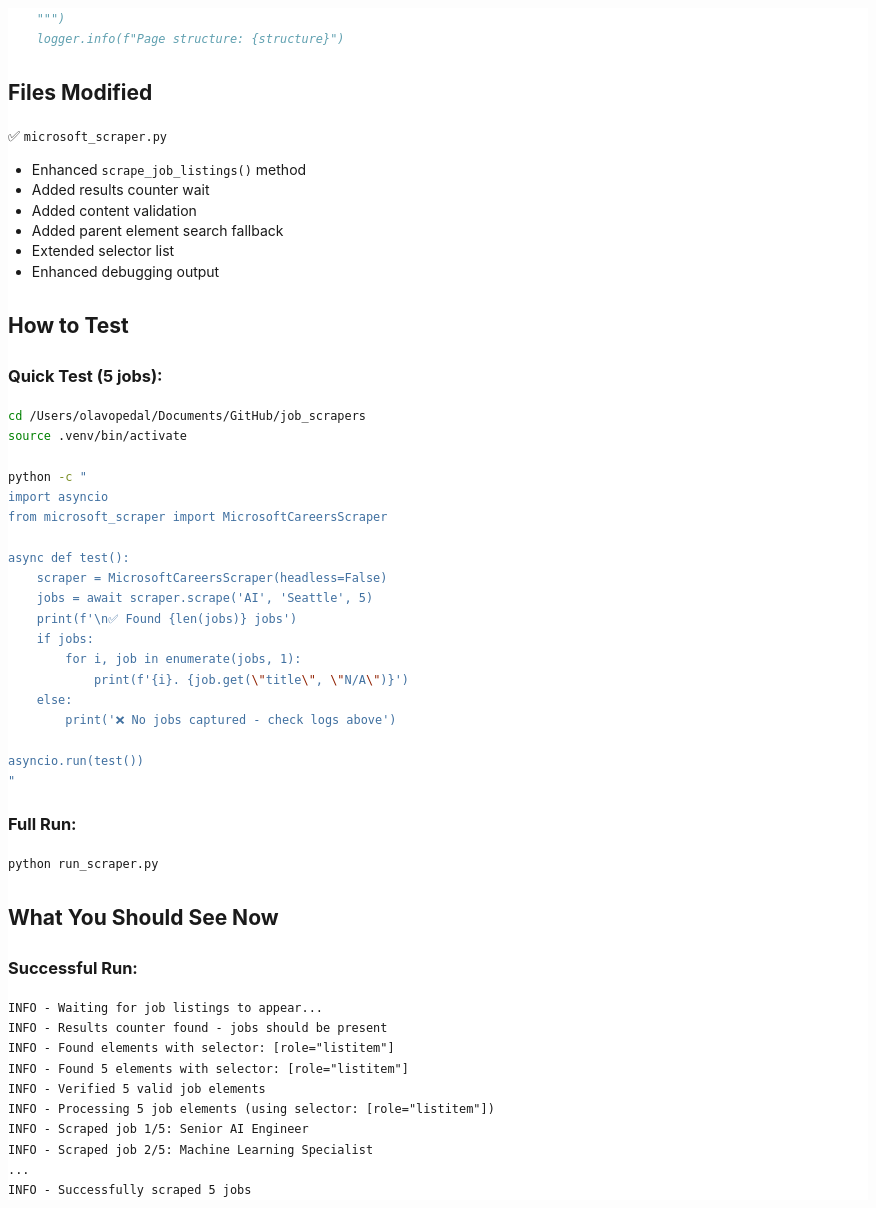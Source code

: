 ```python
    """)
    logger.info(f"Page structure: {structure}")
```

## Files Modified

✅ `microsoft_scraper.py`
- Enhanced `scrape_job_listings()` method
- Added results counter wait
- Added content validation
- Added parent element search fallback
- Extended selector list
- Enhanced debugging output

## How to Test

### Quick Test (5 jobs):
```bash
cd /Users/olavopedal/Documents/GitHub/job_scrapers
source .venv/bin/activate

python -c "
import asyncio
from microsoft_scraper import MicrosoftCareersScraper

async def test():
    scraper = MicrosoftCareersScraper(headless=False)
    jobs = await scraper.scrape('AI', 'Seattle', 5)
    print(f'\n✅ Found {len(jobs)} jobs')
    if jobs:
        for i, job in enumerate(jobs, 1):
            print(f'{i}. {job.get(\"title\", \"N/A\")}')
    else:
        print('❌ No jobs captured - check logs above')

asyncio.run(test())
"
```

### Full Run:
```bash
python run_scraper.py
```

## What You Should See Now

### Successful Run:
```
INFO - Waiting for job listings to appear...
INFO - Results counter found - jobs should be present
INFO - Found elements with selector: [role="listitem"]
INFO - Found 5 elements with selector: [role="listitem"]
INFO - Verified 5 valid job elements
INFO - Processing 5 job elements (using selector: [role="listitem"])
INFO - Scraped job 1/5: Senior AI Engineer
INFO - Scraped job 2/5: Machine Learning Specialist
...
INFO - Successfully scraped 5 jobs
```
